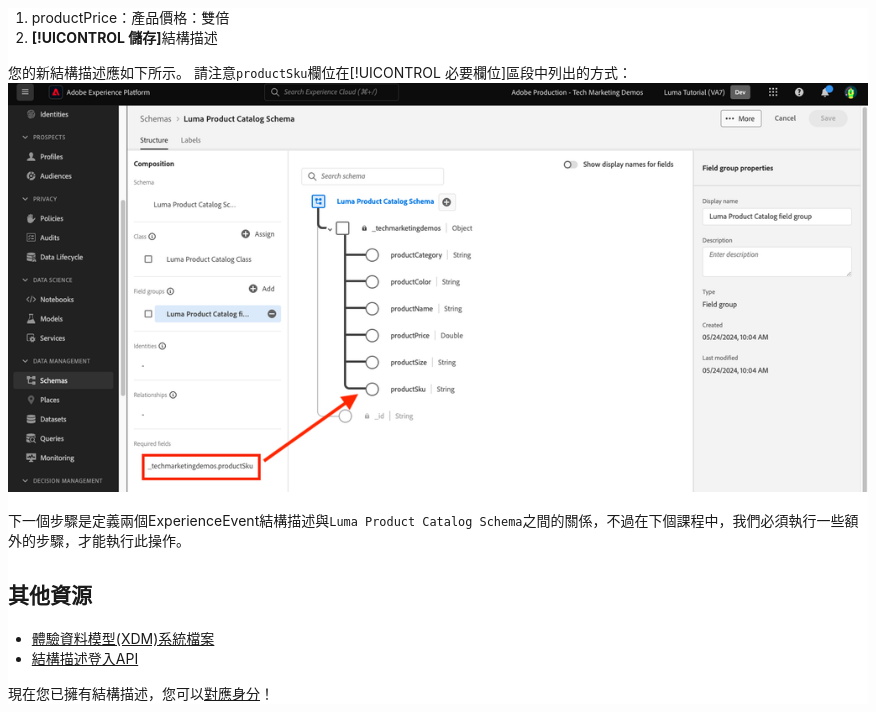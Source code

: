    1. productPrice：產品價格：雙倍
1. **[!UICONTROL 儲存]**&#x200B;結構描述

您的新結構描述應如下所示。 請注意`productSku`欄位在[!UICONTROL 必要欄位]區段中列出的方式：
![產品結構描述](assets/schemas-productSchema.png)

下一個步驟是定義兩個ExperienceEvent結構描述與`Luma Product Catalog Schema`之間的關係，不過在下個課程中，我們必須執行一些額外的步驟，才能執行此操作。


## 其他資源

* [體驗資料模型(XDM)系統檔案](https://experienceleague.adobe.com/docs/experience-platform/xdm/home.html?lang=zh-Hant)
* [結構描述登入API](https://www.adobe.io/experience-platform-apis/references/schema-registry/)


現在您已擁有結構描述，您可以[對應身分](map-identities.md)！
